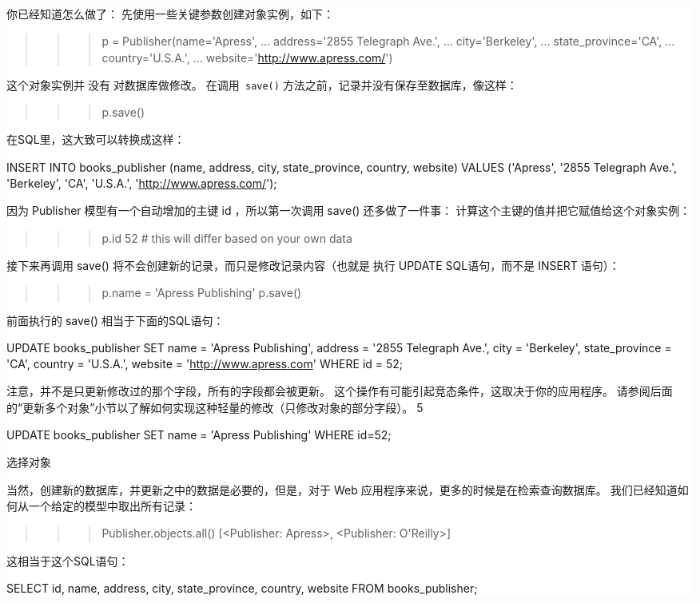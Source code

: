 你已经知道怎么做了： 先使用一些关键参数创建对象实例，如下：

>>> p = Publisher(name='Apress',
...         address='2855 Telegraph Ave.',
...         city='Berkeley',
...         state_province='CA',
...         country='U.S.A.',
...         website='http://www.apress.com/')

这个对象实例并 没有 对数据库做修改。 在调用`` save()`` 方法之前，记录并没有保存至数据库，像这样：

>>> p.save()

在SQL里，这大致可以转换成这样：

INSERT INTO books_publisher
    (name, address, city, state_province, country, website)
VALUES
    ('Apress', '2855 Telegraph Ave.', 'Berkeley', 'CA',
     'U.S.A.', 'http://www.apress.com/');

因为 Publisher 模型有一个自动增加的主键 id ，所以第一次调用 save() 还多做了一件事： 计算这个主键的值并把它赋值给这个对象实例：

>>> p.id
52    # this will differ based on your own data

接下来再调用 save() 将不会创建新的记录，而只是修改记录内容（也就是 执行 UPDATE SQL语句，而不是 INSERT 语句）：

>>> p.name = 'Apress Publishing'
>>> p.save()

前面执行的 save() 相当于下面的SQL语句：

UPDATE books_publisher SET
    name = 'Apress Publishing',
    address = '2855 Telegraph Ave.',
    city = 'Berkeley',
    state_province = 'CA',
    country = 'U.S.A.',
    website = 'http://www.apress.com'
WHERE id = 52;

注意，并不是只更新修改过的那个字段，所有的字段都会被更新。 这个操作有可能引起竞态条件，这取决于你的应用程序。 请参阅后面的“更新多个对象”小节以了解如何实现这种轻量的修改（只修改对象的部分字段）。
5

UPDATE books_publisher SET
    name = 'Apress Publishing'
WHERE id=52;

选择对象

当然，创建新的数据库，并更新之中的数据是必要的，但是，对于 Web 应用程序来说，更多的时候是在检索查询数据库。 我们已经知道如何从一个给定的模型中取出所有记录：

>>> Publisher.objects.all()
[<Publisher: Apress>, <Publisher: O'Reilly>]

这相当于这个SQL语句：

SELECT id, name, address, city, state_province, country, website
FROM books_publisher;
